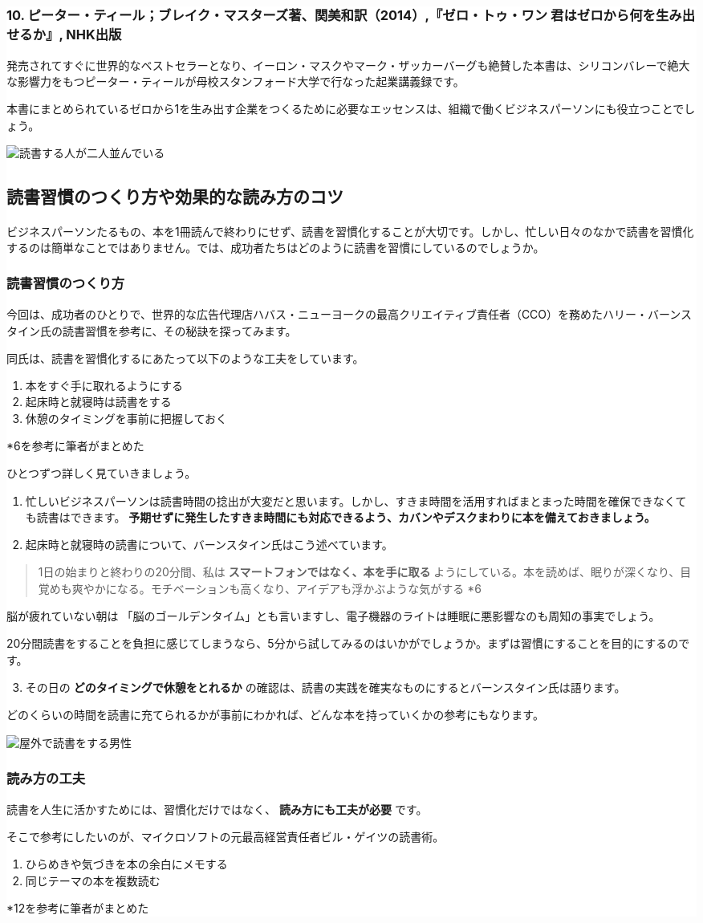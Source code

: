 ### 10\. ピーター・ティール；ブレイク・マスターズ著、関美和訳（2014）,『ゼロ・トゥ・ワン 君はゼロから何を生み出せるか』, NHK出版

発売されてすぐに世界的なベストセラーとなり、イーロン・マスクやマーク・ザッカーバーグも絶賛した本書は、シリコンバレーで絶大な影響力をもつピーター・ティールが母校スタンフォード大学で行なった起業講義録です。

本書にまとめられているゼロから1を生み出す企業をつくるために必要なエッセンスは、組織で働くビジネスパーソンにも役立つことでしょう。

![読書する人が二人並んでいる](https://cdn-ak.f.st-hatena.com/images/fotolife/s/sh_megumi_tomita/20241001/20241001124001.jpg)

## 読書習慣のつくり方や効果的な読み方のコツ

ビジネスパーソンたるもの、本を1冊読んで終わりにせず、読書を習慣化することが大切です。しかし、忙しい日々のなかで読書を習慣化するのは簡単なことではありません。では、成功者たちはどのように読書を習慣にしているのでしょうか。

### 読書習慣のつくり方

今回は、成功者のひとりで、世界的な広告代理店ハバス・ニューヨークの最高クリエイティブ責任者（CCO）を務めたハリー・バーンスタイン氏の読書習慣を参考に、その秘訣を探ってみます。

同氏は、読書を習慣化するにあたって以下のような工夫をしています。

1. 本をすぐ手に取れるようにする
2. 起床時と就寝時は読書をする
3. 休憩のタイミングを事前に把握しておく

\*6を参考に筆者がまとめた

ひとつずつ詳しく見ていきましょう。

1. 忙しいビジネスパーソンは読書時間の捻出が大変だと思います。しかし、すきま時間を活用すればまとまった時間を確保できなくても読書はできます。 **予期せずに発生したすきま時間にも対応できるよう、カバンやデスクまわりに本を備えておきましょう。**

2. 起床時と就寝時の読書について、バーンスタイン氏はこう述べています。

> 1日の始まりと終わりの20分間、私は **スマートフォンではなく、本を手に取る** ようにしている。本を読めば、眠りが深くなり、目覚めも爽やかになる。モチベーションも高くなり、アイデアも浮かぶような気がする \*6

脳が疲れていない朝は 「脳のゴールデンタイム」とも言いますし、電子機器のライトは睡眠に悪影響なのも周知の事実でしょう。

20分間読書をすることを負担に感じてしまうなら、5分から試してみるのはいかがでしょうか。まずは習慣にすることを目的にするのです。

3. その日の **どのタイミングで休憩をとれるか** の確認は、読書の実践を確実なものにするとバーンスタイン氏は語ります。

どのくらいの時間を読書に充てられるかが事前にわかれば、どんな本を持っていくかの参考にもなります。

![屋外で読書をする男性](https://cdn-ak.f.st-hatena.com/images/fotolife/s/sh_megumi_tomita/20241003/20241003110324.jpg)

### 読み方の工夫

読書を人生に活かすためには、習慣化だけではなく、 **読み方にも工夫が必要** です。

そこで参考にしたいのが、マイクロソフトの元最高経営責任者ビル・ゲイツの読書術。

1. ひらめきや気づきを本の余白にメモする
2. 同じテーマの本を複数読む

\*12を参考に筆者がまとめた
